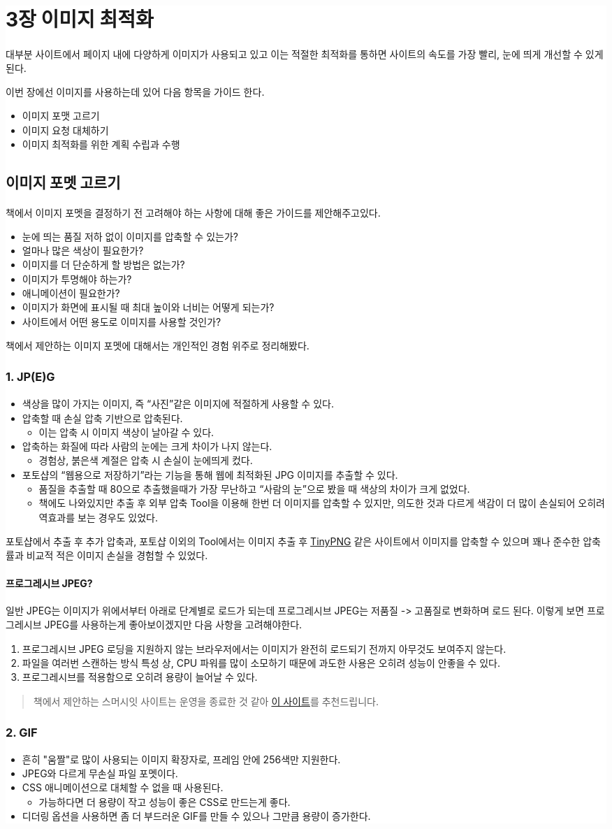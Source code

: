# 3장 이미지 최적화

대부분 사이트에서 페이지 내에 다양하게 이미지가 사용되고 있고 이는 적절한 최적화를 통하면 사이트의 속도를 가장 빨리, 눈에 띄게 개선할 수 있게 된다.

이번 장에선 이미지를 사용하는데 있어 다음 항목을 가이드 한다.

- 이미지 포맷 고르기
- 이미지 요청 대체하기
- 이미지 최적화를 위한 계획 수립과 수행

## 이미지 포멧 고르기

책에서 이미지 포멧을 결정하기 전 고려해야 하는 사항에 대해 좋은 가이드를 제안해주고있다.

- 눈에 띄는 품질 저하 없이 이미지를 압축할 수 있는가?
- 얼마나 많은 색상이 필요한가?
- 이미지를 더 단순하게 할 방법은 없는가?
- 이미지가 투명해야 하는가?
- 애니메이션이 필요한가?
- 이미지가 화면에 표시될 때 최대 높이와 너비는 어떻게 되는가?
- 사이트에서 어떤 용도로 이미지를 사용할 것인가?

책에서 제안하는 이미지 포멧에 대해서는 개인적인 경험 위주로 정리해봤다.

### 1. JP(E)G

- 색상을 많이 가지는 이미지, 즉 “사진”같은 이미지에 적절하게 사용할 수 있다.
- 압축할 때 손실 압축 기반으로 압축된다.
    - 이는 압축 시 이미지 색상이 날아갈 수 있다.
- 압축하는 화질에 따라 사람의 눈에는 크게 차이가 나지 않는다.
    - 경험상, 붉은색 계절은 압축 시 손실이 눈에띄게 컸다.
- 포토샵의 “웹용으로 저장하기”라는 기능을 통해 웹에 최적화된 JPG 이미지를 추출할 수 있다.
    - 품질을 추출할 때 80으로 추출했을때가 가장 무난하고 “사람의 눈”으로 봤을 때 색상의 차이가 크게 없었다.
    - 책에도 나와있지만 추출 후 외부 압축 Tool을 이용해 한번 더 이미지를 압축할 수 있지만, 의도한 것과 다르게 색감이 더 많이 손실되어 오히려 역효과를 보는 경우도 있었다.

포토샵에서 추출 후 추가 압축과, 포토샵 이외의 Tool에서는 이미지 추출 후 [TinyPNG](https://tinypng.com/) 같은 사이트에서 이미지를 압축할 수 있으며 꽤나 준수한 압축률과 비교적 적은 이미지 손실을 경험할 수 있었다.

#### 프로그레시브 JPEG?

일반 JPEG는 이미지가 위에서부터 아래로 단계별로 로드가 되는데 프로그레시브 JPEG는 저품질 -> 고품질로 변화하며 로드 된다.
이렇게 보면 프로그레시브 JPEG를 사용하는게 좋아보이겠지만 다음 사항을 고려해야한다.

1. 프로그레시브 JPEG 로딩을 지원하지 않는 브라우저에서는 이미지가 완전히 로드되기 전까지 아무것도 보여주지 않는다.
2. 파일을 여러번 스캔하는 방식 특성 상, CPU 파워를 많이 소모하기 때문에 과도한 사용은 오히려 성능이 안좋을 수 있다.
3. 프로그레시브를 적용함으로 오히려 용량이 늘어날 수 있다.

> 책에서 제안하는 스머시잇 사이트는 운영을 종료한 것 같아 [이 사이트](https://coding.tools/progressive-jpeg)를 추천드립니다.

### 2. GIF

- 흔히 "움짤"로 많이 사용되는 이미지 확장자로, 프레임 안에 256색만 지원한다.
- JPEG와 다르게 무손실 파일 포멧이다.
- CSS 애니메이션으로 대체할 수 없을 때 사용된다.
  - 가능하다면 더 용량이 작고 성능이 좋은 CSS로 만드는게 좋다.
- 디더링 옵션을 사용하면 좀 더 부드러운 GIF를 만들 수 있으나 그만큼 용량이 증가한다.
